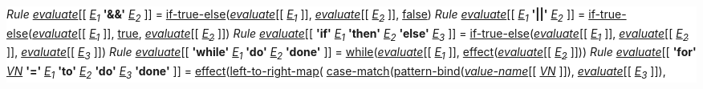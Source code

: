 <i class="keyword">Rule</i>
  <i class="sem-name"><a href="#SemanticsName_evaluate">evaluate</a></i>[[ <span id="Variable2991_E1"><i class="var"><a href="#VariableStem_E">E</a><sub class="sub">1</sub></i></span> <b class="atom">'&&'</b> <span id="Variable2999_E2"><i class="var"><a href="#VariableStem_E">E</a><sub class="sub">2</sub></i></span> ]] =
    <span class="name"><a href="../../../../../Funcons-beta/Computations/Normal/Flowing/index.html#Name_if-true-else">if-true-else</a></span>(<i class="sem-name"><a href="#SemanticsName_evaluate">evaluate</a></i>[[ <a href="#Variable2991_E1"><i class="var">E<sub class="sub">1</sub></i></a> ]], <i class="sem-name"><a href="#SemanticsName_evaluate">evaluate</a></i>[[ <a href="#Variable2999_E2"><i class="var">E<sub class="sub">2</sub></i></a> ]], <span class="name"><a href="../../../../../Funcons-beta/Values/Primitive/Booleans/index.html#Name_false">false</a></span>)
<i class="keyword">Rule</i>
  <i class="sem-name"><a href="#SemanticsName_evaluate">evaluate</a></i>[[ <span id="Variable3056_E1"><i class="var"><a href="#VariableStem_E">E</a><sub class="sub">1</sub></i></span> <b class="atom">'||'</b> <span id="Variable3064_E2"><i class="var"><a href="#VariableStem_E">E</a><sub class="sub">2</sub></i></span> ]] =
    <span class="name"><a href="../../../../../Funcons-beta/Computations/Normal/Flowing/index.html#Name_if-true-else">if-true-else</a></span>(<i class="sem-name"><a href="#SemanticsName_evaluate">evaluate</a></i>[[ <a href="#Variable3056_E1"><i class="var">E<sub class="sub">1</sub></i></a> ]], <span class="name"><a href="../../../../../Funcons-beta/Values/Primitive/Booleans/index.html#Name_true">true</a></span>, <i class="sem-name"><a href="#SemanticsName_evaluate">evaluate</a></i>[[ <a href="#Variable3064_E2"><i class="var">E<sub class="sub">2</sub></i></a> ]])
<i class="keyword">Rule</i>
  <i class="sem-name"><a href="#SemanticsName_evaluate">evaluate</a></i>[[ <b class="atom">'if'</b> <span id="Variable3123_E1"><i class="var"><a href="#VariableStem_E">E</a><sub class="sub">1</sub></i></span> <b class="atom">'then'</b> <span id="Variable3131_E2"><i class="var"><a href="#VariableStem_E">E</a><sub class="sub">2</sub></i></span> <b class="atom">'else'</b> <span id="Variable3139_E3"><i class="var"><a href="#VariableStem_E">E</a><sub class="sub">3</sub></i></span> ]] =
    <span class="name"><a href="../../../../../Funcons-beta/Computations/Normal/Flowing/index.html#Name_if-true-else">if-true-else</a></span>(<i class="sem-name"><a href="#SemanticsName_evaluate">evaluate</a></i>[[ <a href="#Variable3123_E1"><i class="var">E<sub class="sub">1</sub></i></a> ]], <i class="sem-name"><a href="#SemanticsName_evaluate">evaluate</a></i>[[ <a href="#Variable3131_E2"><i class="var">E<sub class="sub">2</sub></i></a> ]], <i class="sem-name"><a href="#SemanticsName_evaluate">evaluate</a></i>[[ <a href="#Variable3139_E3"><i class="var">E<sub class="sub">3</sub></i></a> ]])
<i class="keyword">Rule</i>
  <i class="sem-name"><a href="#SemanticsName_evaluate">evaluate</a></i>[[ <b class="atom">'while'</b> <span id="Variable3212_E1"><i class="var"><a href="#VariableStem_E">E</a><sub class="sub">1</sub></i></span> <b class="atom">'do'</b> <span id="Variable3220_E2"><i class="var"><a href="#VariableStem_E">E</a><sub class="sub">2</sub></i></span> <b class="atom">'done'</b> ]] =
    <span class="name"><a href="../../../../../Funcons-beta/Computations/Normal/Flowing/index.html#Name_while">while</a></span>(<i class="sem-name"><a href="#SemanticsName_evaluate">evaluate</a></i>[[ <a href="#Variable3212_E1"><i class="var">E<sub class="sub">1</sub></i></a> ]], <span class="name"><a href="../../../../../Funcons-beta/Computations/Normal/Flowing/index.html#Name_effect">effect</a></span>(<i class="sem-name"><a href="#SemanticsName_evaluate">evaluate</a></i>[[ <a href="#Variable3220_E2"><i class="var">E<sub class="sub">2</sub></i></a> ]]))
<i class="keyword">Rule</i>
  <i class="sem-name"><a href="#SemanticsName_evaluate">evaluate</a></i>[[ <b class="atom">'for'</b> <span id="Variable3286_VN"><i class="var"><a href="../OC-L-03-Names/index.html#VariableStem_VN">VN</a></i></span> <b class="atom">'='</b> <span id="Variable3294_E1"><i class="var"><a href="#VariableStem_E">E</a><sub class="sub">1</sub></i></span> <b class="atom">'to'</b> <span id="Variable3302_E2"><i class="var"><a href="#VariableStem_E">E</a><sub class="sub">2</sub></i></span> <b class="atom">'do'</b> <span id="Variable3310_E3"><i class="var"><a href="#VariableStem_E">E</a><sub class="sub">3</sub></i></span> <b class="atom">'done'</b> ]] =
    <span class="name"><a href="../../../../../Funcons-beta/Computations/Normal/Flowing/index.html#Name_effect">effect</a></span>(<span class="name"><a href="../../../../../Funcons-beta/Computations/Normal/Giving/index.html#Name_left-to-right-map">left-to-right-map</a></span>(
      <span class="name"><a href="../../../../../Funcons-beta/Values/Abstraction/Patterns/index.html#Name_case-match">case-match</a></span>(<span class="name"><a href="../../../../../Funcons-beta/Values/Abstraction/Patterns/index.html#Name_pattern-bind">pattern-bind</a></span>(<i class="sem-name"><a href="../OC-L-03-Names/index.html#SemanticsName_value-name">value-name</a></i>[[ <a href="#Variable3286_VN"><i class="var">VN</i></a> ]]), <i class="sem-name"><a href="#SemanticsName_evaluate">evaluate</a></i>[[ <a href="#Variable3310_E3"><i class="var">E<sub class="sub">3</sub></i></a> ]]),

[Funcons-beta]: /CBS-beta/docs/Funcons-beta
[Unstable-Funcons-beta]: /CBS-beta/docs/Unstable-Funcons-beta
[Languages-beta]: /CBS-beta/docs/Languages-beta
[Unstable-Languages-beta]: /CBS-beta/docs/Unstable-Languages-beta
[CBS-beta]: /CBS-beta
[OC-L-07-Expressions.cbs]: https://github.com/plancomps/CBS-beta/blob/master/Languages-beta/OCaml-Light/OC-L-cbs/OC-L/OC-L-07-Expressions/OC-L-07-Expressions.cbs
[PLAIN]: /CBS-beta/docs/Languages-beta/OCaml-Light/OC-L-cbs/OC-L/OC-L-07-Expressions
[PRETTY]: /CBS-beta/math/Languages-beta/OCaml-Light/OC-L-cbs/OC-L/OC-L-07-Expressions
[PDF]: https://github.com/plancomps/CBS-beta/blob/master/Languages-beta/OCaml-Light/OC-L-cbs/OC-L/OC-L-07-Expressions/OC-L-07-Expressions.pdf
[PLanCompS Project]: https://plancomps.github.io
[CBS-beta issues...]: https://github.com/plancomps/CBS-beta/issues
 [Suggest an improvement...]: mailto:plancomps@gmail.com?Subject=CBS-beta%20-%20comment&Body=Re%3A%20CBS-beta%20specification%20at%20OC-L/OC-L-07-Expressions/OC-L-07-Expressions.cbs%0A%0AComment/Query/Issue/Suggestion%3A%0A%0A%0ASignature%3A%0A